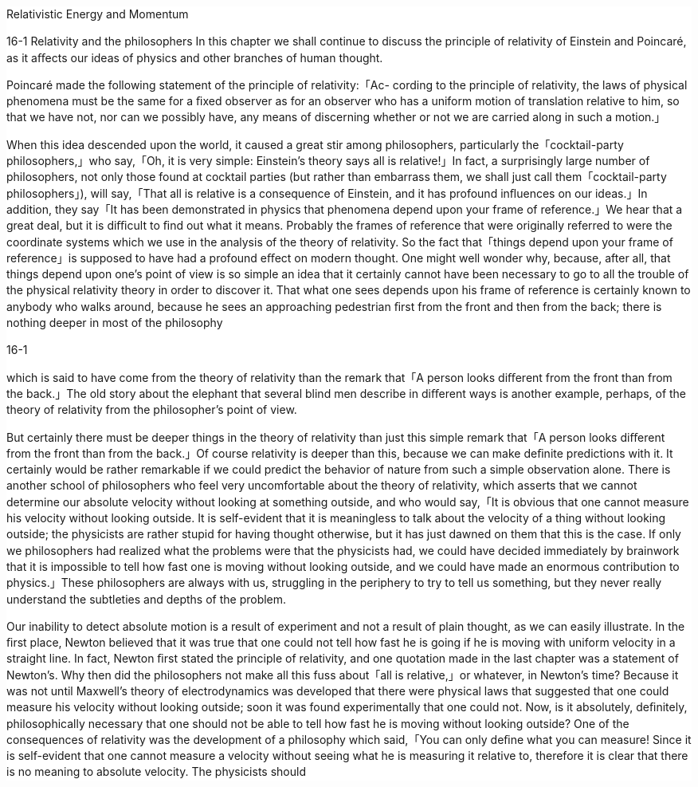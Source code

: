 Relativistic Energy and Momentum

16-1 Relativity and the philosophers In this chapter we shall continue to discuss the principle of relativity of Einstein and Poincaré, as it aﬀects our ideas of physics and other branches of human thought.

Poincaré made the following statement of the principle of relativity:「Ac- cording to the principle of relativity, the laws of physical phenomena must be the same for a ﬁxed observer as for an observer who has a uniform motion of translation relative to him, so that we have not, nor can we possibly have, any means of discerning whether or not we are carried along in such a motion.」

When this idea descended upon the world, it caused a great stir among philosophers, particularly the「cocktail-party philosophers,」who say,「Oh, it is very simple: Einstein’s theory says all is relative!」In fact, a surprisingly large number of philosophers, not only those found at cocktail parties (but rather than embarrass them, we shall just call them「cocktail-party philosophers」), will say,「That all is relative is a consequence of Einstein, and it has profound inﬂuences on our ideas.」In addition, they say「It has been demonstrated in physics that phenomena depend upon your frame of reference.」We hear that a great deal, but it is diﬃcult to ﬁnd out what it means. Probably the frames of reference that were originally referred to were the coordinate systems which we use in the analysis of the theory of relativity. So the fact that「things depend upon your frame of reference」is supposed to have had a profound eﬀect on modern thought. One might well wonder why, because, after all, that things depend upon one’s point of view is so simple an idea that it certainly cannot have been necessary to go to all the trouble of the physical relativity theory in order to discover it. That what one sees depends upon his frame of reference is certainly known to anybody who walks around, because he sees an approaching pedestrian ﬁrst from the front and then from the back; there is nothing deeper in most of the philosophy

16-1

which is said to have come from the theory of relativity than the remark that「A person looks diﬀerent from the front than from the back.」The old story about the elephant that several blind men describe in diﬀerent ways is another example, perhaps, of the theory of relativity from the philosopher’s point of view.

But certainly there must be deeper things in the theory of relativity than just this simple remark that「A person looks diﬀerent from the front than from the back.」Of course relativity is deeper than this, because we can make deﬁnite predictions with it. It certainly would be rather remarkable if we could predict the behavior of nature from such a simple observation alone. There is another school of philosophers who feel very uncomfortable about the theory of relativity, which asserts that we cannot determine our absolute velocity without looking at something outside, and who would say,「It is obvious that one cannot measure his velocity without looking outside. It is self-evident that it is meaningless to talk about the velocity of a thing without looking outside; the physicists are rather stupid for having thought otherwise, but it has just dawned on them that this is the case. If only we philosophers had realized what the problems were that the physicists had, we could have decided immediately by brainwork that it is impossible to tell how fast one is moving without looking outside, and we could have made an enormous contribution to physics.」These philosophers are always with us, struggling in the periphery to try to tell us something, but they never really understand the subtleties and depths of the problem.

Our inability to detect absolute motion is a result of experiment and not a result of plain thought, as we can easily illustrate. In the ﬁrst place, Newton believed that it was true that one could not tell how fast he is going if he is moving with uniform velocity in a straight line. In fact, Newton ﬁrst stated the principle of relativity, and one quotation made in the last chapter was a statement of Newton’s. Why then did the philosophers not make all this fuss about「all is relative,」or whatever, in Newton’s time? Because it was not until Maxwell’s theory of electrodynamics was developed that there were physical laws that suggested that one could measure his velocity without looking outside; soon it was found experimentally that one could not. Now, is it absolutely, deﬁnitely, philosophically necessary that one should not be able to tell how fast he is moving without looking outside? One of the consequences of relativity was the development of a philosophy which said,「You can only deﬁne what you can measure! Since it is self-evident that one cannot measure a velocity without seeing what he is measuring it relative to, therefore it is clear that there is no meaning to absolute velocity. The physicists should
